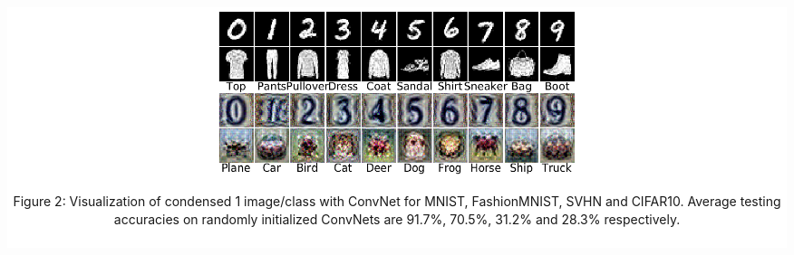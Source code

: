 <p align="center"><img src='docs/1ipc.png' width=400></p>
<center>Figure 2: Visualization of condensed 1 image/class with ConvNet for MNIST, FashionMNIST, SVHN and CIFAR10. Average testing accuracies on randomly initialized ConvNets are 91.7%, 70.5%, 31.2% and 28.3% respectively. </center><br>

